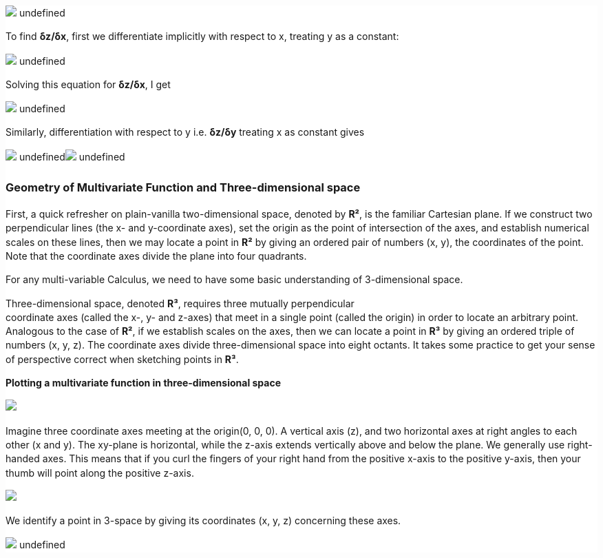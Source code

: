 ![](https://cdn-images-1.medium.com/max/800/1*ZLg4Ee7JzQiZh3-Xq-az7A.png)
undefined

To find **δz/δx**, first we differentiate implicitly with respect to x, treating y as a constant:

![](https://cdn-images-1.medium.com/max/800/1*WPNFcQoFc2BIDt9Em_CWNA.png)
undefined

Solving this equation for **δz/δx**, I get

![](https://cdn-images-1.medium.com/max/800/1*QbqeVmu1j-hp7IW8RKD3eg.png)
undefined

Similarly, differentiation with respect to y i.e. **δz/δy** treating x as constant gives

![](https://cdn-images-1.medium.com/max/800/1*Hlp8NN8EBoUqqAhkVkoJvQ.png)
undefined![](https://cdn-images-1.medium.com/max/800/1*xhEbur572Hrc2Nr09NrxRA.png)
undefined

### Geometry of Multivariate Function and Three-dimensional space

First, a quick refresher on plain-vanilla two-dimensional space, denoted by **R²**, is the familiar Cartesian plane. If we construct two perpendicular lines (the x- and y-coordinate axes), set the origin as the point of intersection of the axes, and establish numerical scales on these lines, then we may locate a point in **R²** by giving an ordered pair of numbers (x, y), the coordinates of the point. Note that the coordinate axes divide the plane into four quadrants.

For any multi-variable Calculus, we need to have some basic understanding of 3-dimensional space.

Three-dimensional space, denoted **R³**, requires three mutually perpendicular  
coordinate axes (called the x-, y- and z-axes) that meet in a single point (called the origin) in order to locate an arbitrary point. Analogous to the case of **R²**, if we establish scales on the axes, then we can locate a point in **R³** by giving an ordered triple of numbers (x, y, z). The coordinate axes divide three-dimensional space into eight octants. It takes some practice to get your sense of perspective correct when sketching points in **R³**.

**Plotting a multivariate function in three-dimensional space**

![](https://cdn-images-1.medium.com/max/800/1*GYuClUtUY5OQNT3jGCmTHg.png)

Imagine three coordinate axes meeting at the origin(0, 0, 0). A vertical axis (z), and two horizontal axes at right angles to each other (x and y). The xy-plane is horizontal, while the z-axis extends vertically above and below the plane. We generally use right-handed axes. This means that if you curl the fingers of your right hand from the positive x-axis to the positive y-axis, then your thumb will point along the positive z-axis.

![](https://cdn-images-1.medium.com/max/800/1*f6nzHo0pNZP2mvkF72DcoA.png)

We identify a point in 3-space by giving its coordinates (x, y, z) concerning these axes.

![](https://cdn-images-1.medium.com/max/800/1*efTNbGXOFT8NrwOZbc4B2w.png)
undefined
